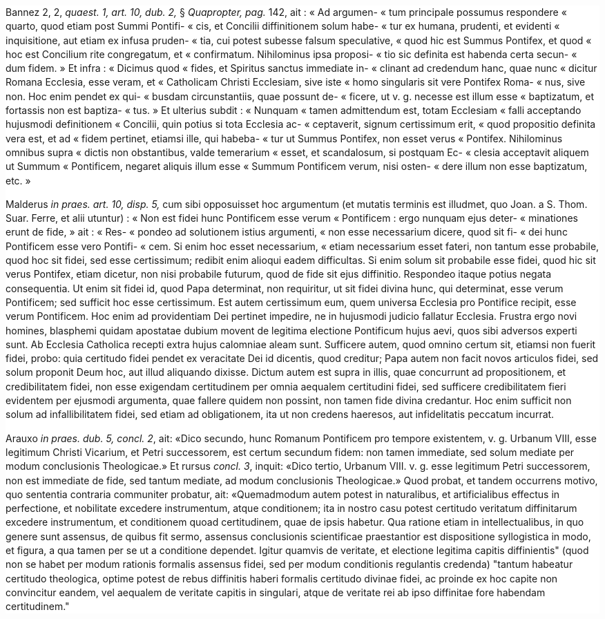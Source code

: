 Bannez 2, 2, *quaest. 1, art. 10, dub. 2,* § *Quapropter, pag.* 142, ait : « Ad argumen- « tum principale possumus respondere « quarto, quod etiam post Summi Pontifi- « cis, et Concilii diffinitionem solum habe- « tur ex humana, prudenti, et evidenti « inquisitione, aut etiam ex infusa pruden- « tia, cui potest subesse falsum speculative, « quod hic est Summus Pontifex, et quod « hoc est Concilium rite congregatum, et « confirmatum. Nihilominus ipsa proposi- « tio sic definita est habenda certa secun- « dum fidem. » Et infra : « Dicimus quod « fides, et Spiritus sanctus immediate in- « clinant ad credendum hanc, quae nunc « dicitur Romana Ecclesia, esse veram, et « Catholicam Christi Ecclesiam, sive iste « homo singularis sit vere Pontifex Roma- « nus, sive non. Hoc enim pendet ex qui- « busdam circunstantiis, quae possunt de- « ficere, ut v. g. necesse est illum esse « baptizatum, et fortassis non est baptiza- « tus. » Et ulterius subdit : « Nunquam « tamen admittendum est, totam Ecclesiam « falli acceptando hujusmodi definitionem « Concilii, quin potius si tota Ecclesia ac- « ceptaverit, signum certissimum erit, « quod propositio definita vera est, et ad « fidem pertinet, etiamsi ille, qui habeba- « tur ut Summus Pontifex, non esset verus « Pontifex. Nihilominus omnibus supra « dictis non obstantibus, valde temerarium « esset, et scandalosum, si postquam Ec- « clesia acceptavit aliquem ut Summum « Pontificem, negaret aliquis illum esse « Summum Pontificem verum, nisi osten- « dere illum non esse baptizatum, etc. »

Malderus *in praes. art. 10, disp. 5,* cum sibi opposuisset hoc argumentum (et mutatis terminis est illudmet, quo Joan. a S. Thom. Suar. Ferre, et alii utuntur) : « Non est fidei hunc Pontificem esse verum « Pontificem : ergo nunquam ejus deter- « minationes erunt de fide, » ait : « Res- « pondeo ad solutionem istius argumenti, « non esse necessarium dicere, quod sit fi- « dei hunc Pontificem esse vero Pontifi- « cem. Si enim hoc esset necessarium, « etiam necessarium esset fateri, non tantum esse probabile, quod hoc sit fidei, sed esse certissimum; redibit enim alioqui eadem difficultas. Si enim solum sit probabile esse fidei, quod hic sit verus Pontifex, etiam dicetur, non nisi probabile futurum, quod de fide sit ejus diffinitio. Respondeo itaque potius negata consequentia. Ut enim sit fidei id, quod Papa determinat, non requiritur, ut sit fidei divina hunc, qui determinat, esse verum Pontificem; sed sufficit hoc esse certissimum. Est autem certissimum eum, quem universa Ecclesia pro Pontifice recipit, esse verum Pontificem. Hoc enim ad providentiam Dei pertinet impedire, ne in hujusmodi judicio fallatur Ecclesia. Frustra ergo novi homines, blasphemi quidam apostatae dubium movent de legitima electione Pontificum hujus aevi, quos sibi adversos experti sunt. Ab Ecclesia Catholica recepti extra hujus calomniae aleam sunt. Sufficere autem, quod omnino certum sit, etiamsi non fuerit fidei, probo: quia certitudo fidei pendet ex veracitate Dei id dicentis, quod creditur; Papa autem non facit novos articulos fidei, sed solum proponit Deum hoc, aut illud aliquando dixisse. Dictum autem est supra in illis, quae concurrunt ad propositionem, et credibilitatem fidei, non esse exigendam certitudinem per omnia aequalem certitudini fidei, sed sufficere credibilitatem fieri evidentem per ejusmodi argumenta, quae fallere quidem non possint, non tamen fide divina credantur. Hoc enim sufficit non solum ad infallibilitatem fidei, sed etiam ad obligationem, ita ut non credens haeresos, aut infidelitatis peccatum incurrat.

Arauxo *in praes. dub. 5, concl. 2*, ait: «Dico secundo, hunc Romanum Pontificem pro tempore existentem, v. g. Urbanum VIII, esse legitimum Christi Vicarium, et Petri successorem, est certum secundum fidem: non tamen immediate, sed solum mediate per modum conclusionis Theologicae.» Et rursus *concl. 3*, inquit: «Dico tertio, Urbanum VIII. v. g. esse legitimum Petri successorem, non est immediate de fide, sed tantum mediate, ad modum conclusionis Theologicae.» Quod probat, et tandem occurrens motivo, quo sententia contraria communiter probatur, ait: «Quemadmodum autem potest in naturalibus, et artificialibus effectus in perfectione, et nobilitate excedere instrumentum, atque conditionem; ita in nostro casu potest certitudo veritatum diffinitarum excedere instrumentum, et conditionem quoad certitudinem, quae de ipsis habetur. Qua ratione etiam in intellectualibus, in quo genere sunt assensus, de quibus fit sermo, assensus conclusionis scientificae praestantior est dispositione syllogistica in modo, et figura, a qua tamen per se ut a conditione dependet. Igitur quamvis de veritate, et electione legitima capitis diffinientis" (quod non se habet per modum rationis formalis assensus fidei, sed per modum conditionis regulantis credenda) "tantum habeatur certitudo theologica, optime potest de rebus diffinitis haberi formalis certitudo divinae fidei, ac proinde ex hoc capite non convincitur eandem, vel aequalem de veritate capitis in singulari, atque de veritate rei ab ipso diffinitae fore habendam certitudinem."
